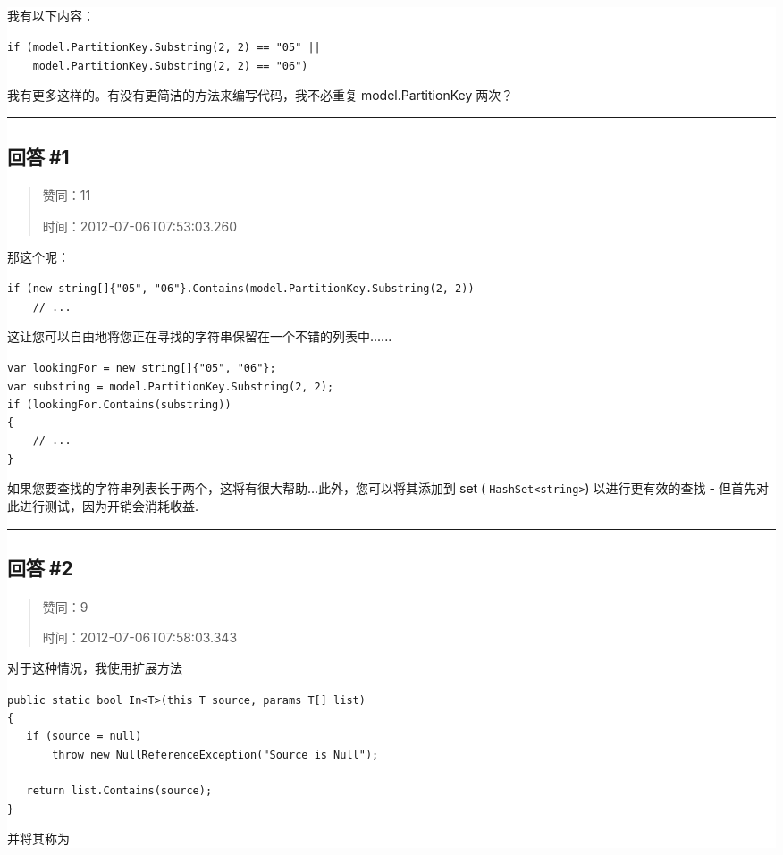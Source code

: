 我有以下内容：

```
if (model.PartitionKey.Substring(2, 2) == "05" || 
    model.PartitionKey.Substring(2, 2) == "06") 
```

我有更多这样的。有没有更简洁的方法来编写代码，我不必重复 model.PartitionKey 两次？

* * *

## 回答 #1

> 赞同：11
> 
> 时间：2012-07-06T07:53:03.260

那这个呢：

```
if (new string[]{"05", "06"}.Contains(model.PartitionKey.Substring(2, 2))
    // ... 
```

这让您可以自由地将您正在寻找的字符串保留在一个不错的列表中......

```
var lookingFor = new string[]{"05", "06"};
var substring = model.PartitionKey.Substring(2, 2);
if (lookingFor.Contains(substring))
{
    // ...
} 
```

如果您要查找的字符串列表长于两个，这将有很大帮助...此外，您可以将其添加到 set ( `HashSet<string>`) 以进行更有效的查找 - 但首先对此进行测试，因为开销会消耗收益.

* * *

## 回答 #2

> 赞同：9
> 
> 时间：2012-07-06T07:58:03.343

对于这种情况，我使用扩展方法

```
public static bool In<T>(this T source, params T[] list)
{
   if (source = null)
       throw new NullReferenceException("Source is Null");

   return list.Contains(source);
} 
```

并将其称为
